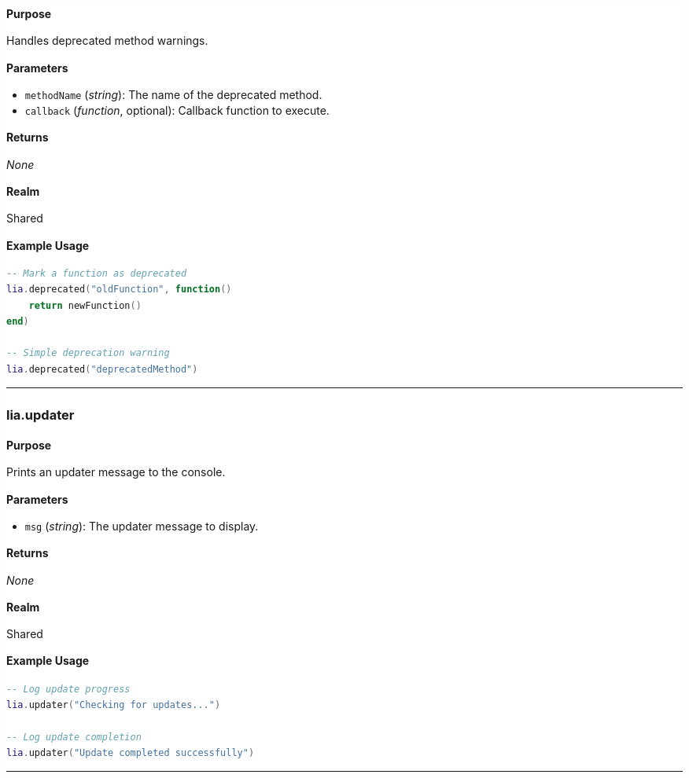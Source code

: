 **Purpose**

Handles deprecated method warnings.

**Parameters**

* `methodName` (*string*): The name of the deprecated method.
* `callback` (*function*, optional): Callback function to execute.

**Returns**

*None*

**Realm**

Shared

**Example Usage**

```lua
-- Mark a function as deprecated
lia.deprecated("oldFunction", function()
    return newFunction()
end)

-- Simple deprecation warning
lia.deprecated("deprecatedMethod")
```

---

### lia.updater

**Purpose**

Prints an updater message to the console.

**Parameters**

* `msg` (*string*): The updater message to display.

**Returns**

*None*

**Realm**

Shared

**Example Usage**

```lua
-- Log update progress
lia.updater("Checking for updates...")

-- Log update completion
lia.updater("Update completed successfully")
```

---
